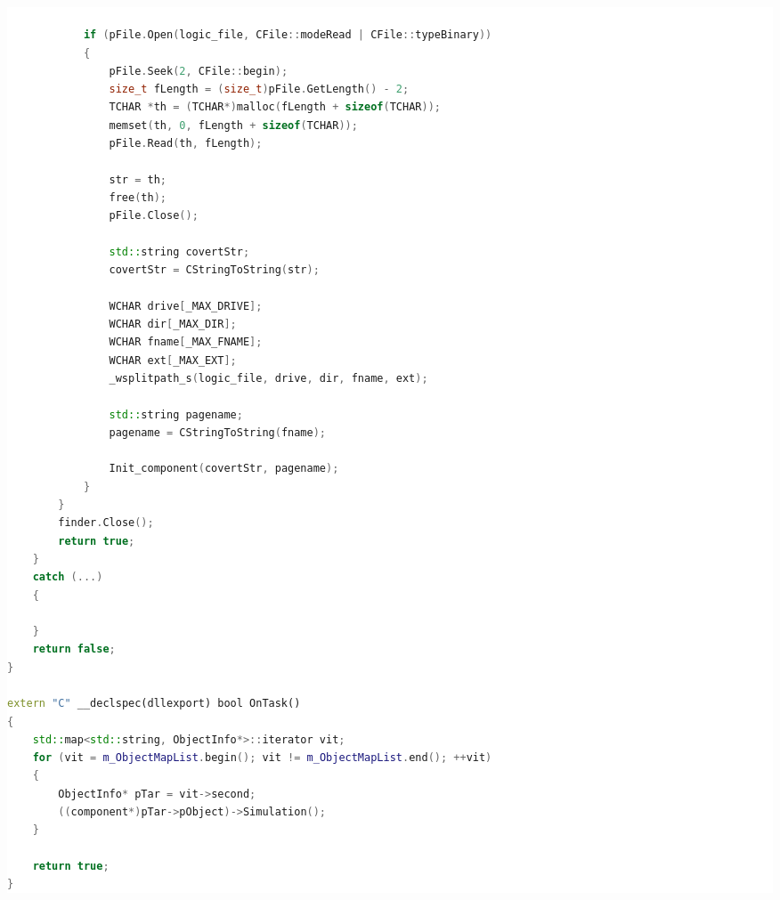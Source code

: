 ```cpp

            if (pFile.Open(logic_file, CFile::modeRead | CFile::typeBinary))
            {
                pFile.Seek(2, CFile::begin);
                size_t fLength = (size_t)pFile.GetLength() - 2;
                TCHAR *th = (TCHAR*)malloc(fLength + sizeof(TCHAR));
                memset(th, 0, fLength + sizeof(TCHAR));
                pFile.Read(th, fLength);

                str = th;
                free(th);
                pFile.Close();

                std::string covertStr;
                covertStr = CStringToString(str);

                WCHAR drive[_MAX_DRIVE];
                WCHAR dir[_MAX_DIR];
                WCHAR fname[_MAX_FNAME];
                WCHAR ext[_MAX_EXT];
                _wsplitpath_s(logic_file, drive, dir, fname, ext);

                std::string pagename;
                pagename = CStringToString(fname);

                Init_component(covertStr, pagename);
            }
        }
        finder.Close();
        return true;
    }
    catch (...)
    {

    }
    return false;
}

extern "C" __declspec(dllexport) bool OnTask()
{
    std::map<std::string, ObjectInfo*>::iterator vit;
    for (vit = m_ObjectMapList.begin(); vit != m_ObjectMapList.end(); ++vit)
    {
        ObjectInfo* pTar = vit->second;
        ((component*)pTar->pObject)->Simulation();
    }

    return true;
}
```
